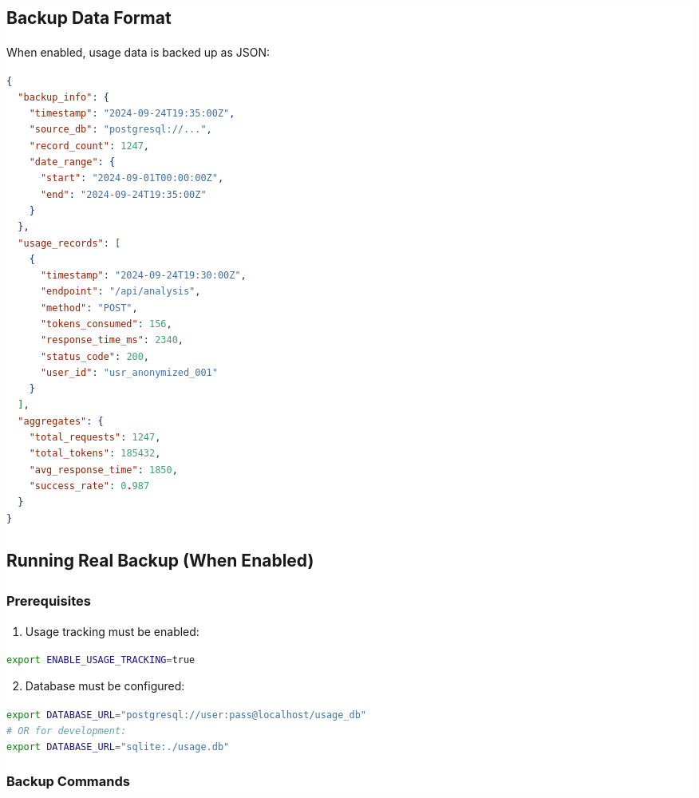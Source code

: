 ## Backup Data Format

When enabled, usage data is backed up as JSON:

```json
{
  "backup_info": {
    "timestamp": "2024-09-24T19:35:00Z",
    "source_db": "postgresql://...",
    "record_count": 1247,
    "date_range": {
      "start": "2024-09-01T00:00:00Z",
      "end": "2024-09-24T19:35:00Z"
    }
  },
  "usage_records": [
    {
      "timestamp": "2024-09-24T19:30:00Z",
      "endpoint": "/api/analysis",
      "method": "POST",
      "tokens_consumed": 156,
      "response_time_ms": 2340,
      "status_code": 200,
      "user_id": "usr_anonymized_001"
    }
  ],
  "aggregates": {
    "total_requests": 1247,
    "total_tokens": 185432,
    "avg_response_time": 1850,
    "success_rate": 0.987
  }
}
```

## Running Real Backup (When Enabled)

### Prerequisites

1. Usage tracking must be enabled:
```bash
export ENABLE_USAGE_TRACKING=true
```

2. Database must be configured:
```bash
export DATABASE_URL="postgresql://user:pass@localhost/usage_db"
# OR for development:
export DATABASE_URL="sqlite:./usage.db"
```

### Backup Commands
